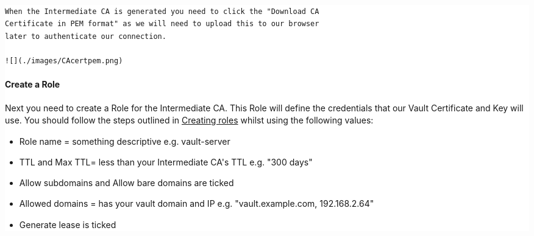     When the Intermediate CA is generated you need to click the "Download CA
    Certificate in PEM format" as we will need to upload this to our browser
    later to authenticate our connection.

    ![](./images/CAcertpem.png)

#### Create a Role

Next you need to create a Role for the Intermediate CA. This Role will
define the credentials that our Vault Certificate and Key will use. You should follow the steps outlined in 
[Creating roles](#creating-roles) whilst using the following values:

-    Role name = something descriptive e.g. vault-server
    
-   TTL and Max TTL= less than your Intermediate CA's TTL e.g. "300
    days"

-   Allow subdomains and Allow bare domains are ticked

-   Allowed domains = has your vault domain and IP e.g.
    "vault.example.com, 192.168.2.64"

-   Generate lease is ticked
    
